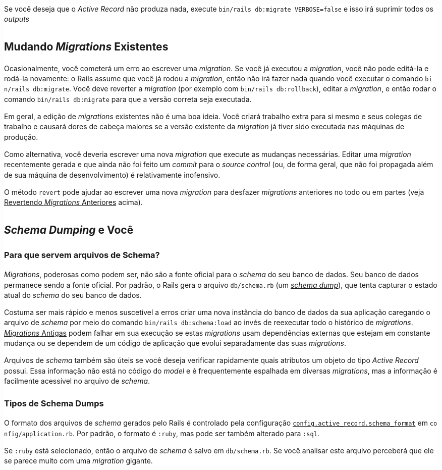 Se você deseja que o *Active Record* não produza nada, execute `bin/rails db:migrate
VERBOSE=false` e isso irá suprimir todos os *outputs*

[`say`]: https://api.rubyonrails.org/classes/ActiveRecord/Migration.html#method-i-say
[`say_with_time`]: https://api.rubyonrails.org/classes/ActiveRecord/Migration.html#method-i-say_with_time
[`suppress_messages`]: https://api.rubyonrails.org/classes/ActiveRecord/Migration.html#method-i-suppress_messages

Mudando *Migrations* Existentes
----------------------------

Ocasionalmente, você cometerá um erro ao escrever uma *migration*. Se você já executou a *migration*, você não pode editá-la e rodá-la novamente: o Rails assume que você já rodou a *migration*, então não irá fazer nada quando você executar o comando `bin/rails db:migrate`. Você deve reverter a *migration* (por exemplo com `bin/rails db:rollback`), editar a *migration*, e então rodar o comando `bin/rails db:migrate` para que a versão correta seja executada.

Em geral, a edição de *migrations* existentes não é uma boa ideia. Você criará trabalho extra para si mesmo e seus colegas de trabalho e causará dores de cabeça maiores se a versão existente da *migration* já tiver sido executada nas máquinas de produção.

Como alternativa, você deveria escrever uma nova *migration* que execute as mudanças necessárias. Editar uma *migration* recentemente gerada e que ainda não foi feito um *commit* para o *source control* (ou, de forma geral, que não foi propagada além de sua máquina de desenvolvimento) é relativamente inofensivo.

O método `revert` pode ajudar ao escrever uma nova *migration* para desfazer *migrations* anteriores no todo ou em partes (veja [Revertendo *Migrations* Anteriores](#revertendo-migrations-anteriores) acima).

*Schema Dumping* e Você
----------------------

### Para que servem arquivos de Schema?

*Migrations*, poderosas como podem ser, não são a fonte oficial para o *schema* do seu banco de dados. Seu banco de dados permanece sendo a fonte oficial. Por padrão, o Rails gera o arquivo `db/schema.rb` (um [*schema dump*](https://pt.wikipedia.org/wiki/Dump_de_banco_de_dados)), que tenta capturar o estado atual do *schema* do seu banco de dados.

Costuma ser mais rápido e menos suscetível a erros criar uma nova instância do banco de dados da sua aplicação caregando o arquivo de *schema* por meio do comando `bin/rails db:schema:load` ao invés de reexecutar todo o histórico de *migrations*.
[*Migrations* Antigas](#migrations-antigas) podem falhar em sua execução se estas *migrations* usam dependências externas que estejam em constante mudança ou se dependem de um código de aplicação que evolui separadamente das suas *migrations*.

Arquivos de *schema* também são úteis se você deseja verificar rapidamente quais atributos um objeto do tipo *Active Record* possui. Essa informação não está no código do *model* e é frequentemente espalhada em diversas *migrations*, mas a informação é facilmente acessível no arquivo de *schema*.

### Tipos de Schema Dumps

O formato dos arquivos de *schema* gerados pelo Rails é controlado pela configuração [`config.active_record.schema_format`][] em `config/application.rb`. Por padrão, o formato é `:ruby`, mas pode ser também alterado para `:sql`.

Se `:ruby` está selecionado, então o arquivo de *schema* é salvo em `db/schema.rb`. Se você analisar este arquivo perceberá que ele se parece muito com uma *migration* gigante.


[`add_column`]: https://api.rubyonrails.org/classes/ActiveRecord/ConnectionAdapters/SchemaStatements.html#method-i-add_column
[`add_index`]: https://api.rubyonrails.org/classes/ActiveRecord/ConnectionAdapters/SchemaStatements.html#method-i-add_index
[`add_reference`]: https://api.rubyonrails.org/classes/ActiveRecord/ConnectionAdapters/SchemaStatements.html#method-i-add_reference
[`remove_column`]: https://api.rubyonrails.org/classes/ActiveRecord/ConnectionAdapters/SchemaStatements.html#method-i-remove_column
[`create_table`]: https://api.rubyonrails.org/classes/ActiveRecord/ConnectionAdapters/SchemaStatements.html#method-i-create_table
[`create_join_table`]: https://api.rubyonrails.org/classes/ActiveRecord/ConnectionAdapters/SchemaStatements.html#method-i-create_join_table
[`change_table`]: https://api.rubyonrails.org/classes/ActiveRecord/ConnectionAdapters/SchemaStatements.html#method-i-change_table
[`change_column`]: https://api.rubyonrails.org/classes/ActiveRecord/ConnectionAdapters/SchemaStatements.html#method-i-change_column
[`change_column_default`]: https://api.rubyonrails.org/classes/ActiveRecord/ConnectionAdapters/SchemaStatements.html#method-i-change_column_default
[`change_column_null`]: https://api.rubyonrails.org/classes/ActiveRecord/ConnectionAdapters/SchemaStatements.html#method-i-change_column_null
[`execute`]: https://api.rubyonrails.org/classes/ActiveRecord/ConnectionAdapters/DatabaseStatements.html#method-i-execute
[`add_check_constraint`]: https://api.rubyonrails.org/classes/ActiveRecord/ConnectionAdapters/SchemaStatements.html#method-i-add_check_constraint
[`add_foreign_key`]: https://api.rubyonrails.org/classes/ActiveRecord/ConnectionAdapters/SchemaStatements.html#method-i-add_foreign_key
[`add_timestamps`]: https://api.rubyonrails.org/classes/ActiveRecord/ConnectionAdapters/SchemaStatements.html#method-i-add_timestamps
[`change_column_comment`]: https://api.rubyonrails.org/classes/ActiveRecord/ConnectionAdapters/SchemaStatements.html#method-i-change_column_comment
[`change_table_comment`]: https://api.rubyonrails.org/classes/ActiveRecord/ConnectionAdapters/SchemaStatements.html#method-i-change_table_comment
[`drop_join_table`]: https://api.rubyonrails.org/classes/ActiveRecord/ConnectionAdapters/SchemaStatements.html#method-i-drop_join_table
[`drop_table`]: https://api.rubyonrails.org/classes/ActiveRecord/ConnectionAdapters/SchemaStatements.html#method-i-drop_table
[`remove_check_constraint`]: https://api.rubyonrails.org/classes/ActiveRecord/ConnectionAdapters/SchemaStatements.html#method-i-remove_check_constraint
[`remove_foreign_key`]: https://api.rubyonrails.org/classes/ActiveRecord/ConnectionAdapters/SchemaStatements.html#method-i-remove_foreign_key
[`remove_index`]: https://api.rubyonrails.org/classes/ActiveRecord/ConnectionAdapters/SchemaStatements.html#method-i-remove_index
[`remove_reference`]: https://api.rubyonrails.org/classes/ActiveRecord/ConnectionAdapters/SchemaStatements.html#method-i-remove_reference
[`remove_timestamps`]: https://api.rubyonrails.org/classes/ActiveRecord/ConnectionAdapters/SchemaStatements.html#method-i-remove_timestamps
[`rename_column`]: https://api.rubyonrails.org/classes/ActiveRecord/ConnectionAdapters/SchemaStatements.html#method-i-rename_column
[`remove_columns`]: https://api.rubyonrails.org/classes/ActiveRecord/ConnectionAdapters/SchemaStatements.html#method-i-remove_columns
[`rename_index`]: https://api.rubyonrails.org/classes/ActiveRecord/ConnectionAdapters/SchemaStatements.html#method-i-rename_index
[`rename_table`]: https://api.rubyonrails.org/classes/ActiveRecord/ConnectionAdapters/SchemaStatements.html#method-i-rename_table
[`reversible`]: https://api.rubyonrails.org/classes/ActiveRecord/Migration.html#method-i-reversible
[`revert`]: https://api.rubyonrails.org/classes/ActiveRecord/Migration.html#method-i-revert
[`config.active_record.schema_format`]: configuring.html#config-active-record-schema-format